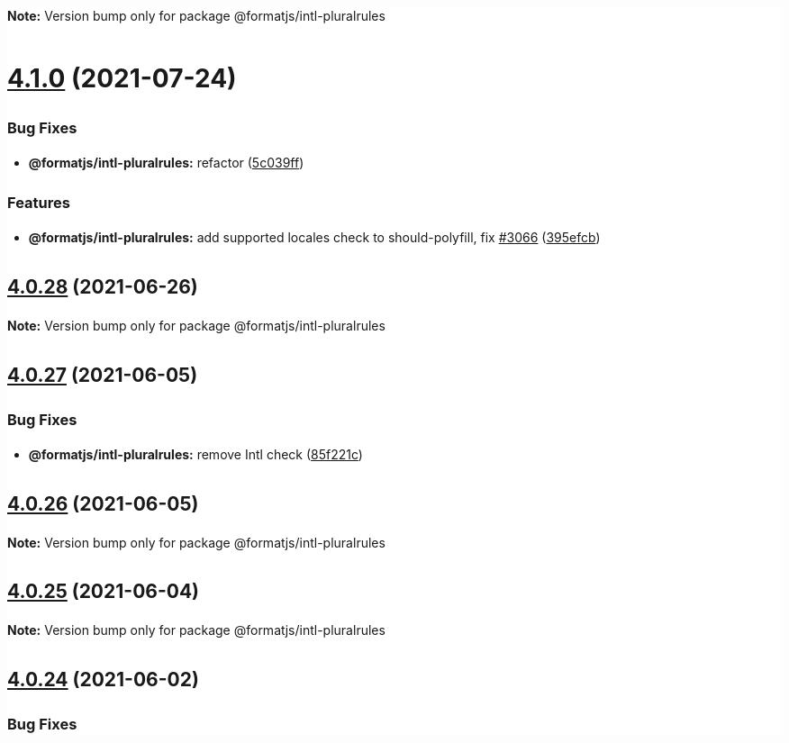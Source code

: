 **Note:** Version bump only for package @formatjs/intl-pluralrules

# [4.1.0](https://github.com/formatjs/formatjs/compare/@formatjs/intl-pluralrules@4.0.28...@formatjs/intl-pluralrules@4.1.0) (2021-07-24)

### Bug Fixes

* **@formatjs/intl-pluralrules:** refactor ([5c039ff](https://github.com/formatjs/formatjs/commit/5c039ff61271f902bcf1287d4a1bbc90f949182c))

### Features

* **@formatjs/intl-pluralrules:** add supported locales check to should-polyfill, fix [#3066](https://github.com/formatjs/formatjs/issues/3066) ([395efcb](https://github.com/formatjs/formatjs/commit/395efcb843c1d20ca11b55375d4b2536a415a750))

## [4.0.28](https://github.com/formatjs/formatjs/compare/@formatjs/intl-pluralrules@4.0.27...@formatjs/intl-pluralrules@4.0.28) (2021-06-26)

**Note:** Version bump only for package @formatjs/intl-pluralrules

## [4.0.27](https://github.com/formatjs/formatjs/compare/@formatjs/intl-pluralrules@4.0.26...@formatjs/intl-pluralrules@4.0.27) (2021-06-05)

### Bug Fixes

* **@formatjs/intl-pluralrules:** remove Intl check ([85f221c](https://github.com/formatjs/formatjs/commit/85f221c3435b2c815d580c3ec2e3ee26f79be971))

## [4.0.26](https://github.com/formatjs/formatjs/compare/@formatjs/intl-pluralrules@4.0.25...@formatjs/intl-pluralrules@4.0.26) (2021-06-05)

**Note:** Version bump only for package @formatjs/intl-pluralrules

## [4.0.25](https://github.com/formatjs/formatjs/compare/@formatjs/intl-pluralrules@4.0.24...@formatjs/intl-pluralrules@4.0.25) (2021-06-04)

**Note:** Version bump only for package @formatjs/intl-pluralrules

## [4.0.24](https://github.com/formatjs/formatjs/compare/@formatjs/intl-pluralrules@4.0.23...@formatjs/intl-pluralrules@4.0.24) (2021-06-02)

### Bug Fixes
